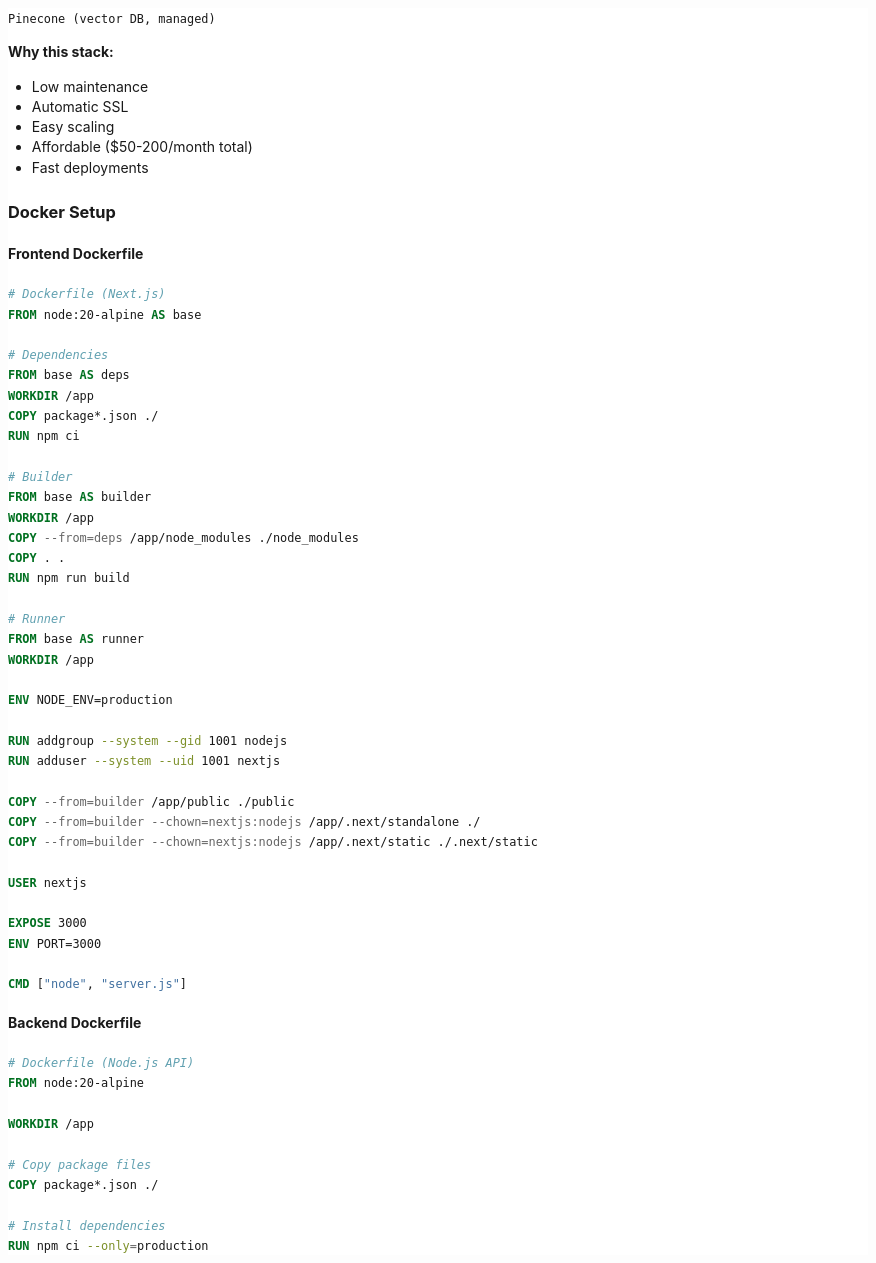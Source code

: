 ```
Pinecone (vector DB, managed)
```

**Why this stack:**
- Low maintenance
- Automatic SSL
- Easy scaling
- Affordable ($50-200/month total)
- Fast deployments

### Docker Setup

#### Frontend Dockerfile
```dockerfile
# Dockerfile (Next.js)
FROM node:20-alpine AS base

# Dependencies
FROM base AS deps
WORKDIR /app
COPY package*.json ./
RUN npm ci

# Builder
FROM base AS builder
WORKDIR /app
COPY --from=deps /app/node_modules ./node_modules
COPY . .
RUN npm run build

# Runner
FROM base AS runner
WORKDIR /app

ENV NODE_ENV=production

RUN addgroup --system --gid 1001 nodejs
RUN adduser --system --uid 1001 nextjs

COPY --from=builder /app/public ./public
COPY --from=builder --chown=nextjs:nodejs /app/.next/standalone ./
COPY --from=builder --chown=nextjs:nodejs /app/.next/static ./.next/static

USER nextjs

EXPOSE 3000
ENV PORT=3000

CMD ["node", "server.js"]
```

#### Backend Dockerfile
```dockerfile
# Dockerfile (Node.js API)
FROM node:20-alpine

WORKDIR /app

# Copy package files
COPY package*.json ./

# Install dependencies
RUN npm ci --only=production

```